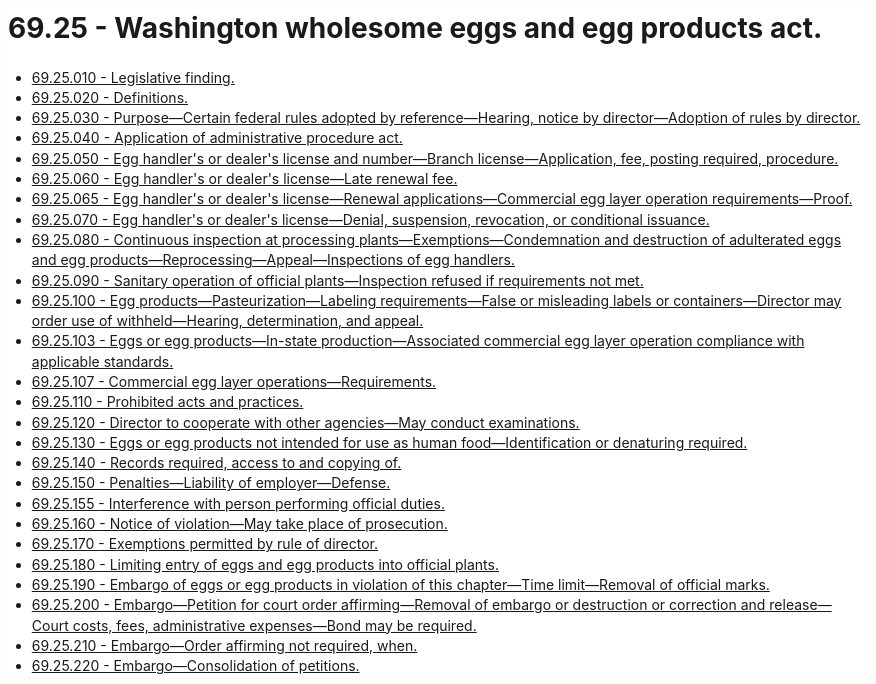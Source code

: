 # 69.25 - Washington wholesome eggs and egg products act.
* [69.25.010 - Legislative finding.](#6925010---legislative-finding)
* [69.25.020 - Definitions.](#6925020---definitions)
* [69.25.030 - Purpose—Certain federal rules adopted by reference—Hearing, notice by director—Adoption of rules by director.](#6925030---purposecertain-federal-rules-adopted-by-referencehearing-notice-by-directoradoption-of-rules-by-director)
* [69.25.040 - Application of administrative procedure act.](#6925040---application-of-administrative-procedure-act)
* [69.25.050 - Egg handler's or dealer's license and number—Branch license—Application, fee, posting required, procedure.](#6925050---egg-handlers-or-dealers-license-and-numberbranch-licenseapplication-fee-posting-required-procedure)
* [69.25.060 - Egg handler's or dealer's license—Late renewal fee.](#6925060---egg-handlers-or-dealers-licenselate-renewal-fee)
* [69.25.065 - Egg handler's or dealer's license—Renewal applications—Commercial egg layer operation requirements—Proof.](#6925065---egg-handlers-or-dealers-licenserenewal-applicationscommercial-egg-layer-operation-requirementsproof)
* [69.25.070 - Egg handler's or dealer's license—Denial, suspension, revocation, or conditional issuance.](#6925070---egg-handlers-or-dealers-licensedenial-suspension-revocation-or-conditional-issuance)
* [69.25.080 - Continuous inspection at processing plants—Exemptions—Condemnation and destruction of adulterated eggs and egg products—Reprocessing—Appeal—Inspections of egg handlers.](#6925080---continuous-inspection-at-processing-plantsexemptionscondemnation-and-destruction-of-adulterated-eggs-and-egg-productsreprocessingappealinspections-of-egg-handlers)
* [69.25.090 - Sanitary operation of official plants—Inspection refused if requirements not met.](#6925090---sanitary-operation-of-official-plantsinspection-refused-if-requirements-not-met)
* [69.25.100 - Egg products—Pasteurization—Labeling requirements—False or misleading labels or containers—Director may order use of withheld—Hearing, determination, and appeal.](#6925100---egg-productspasteurizationlabeling-requirementsfalse-or-misleading-labels-or-containersdirector-may-order-use-of-withheldhearing-determination-and-appeal)
* [69.25.103 - Eggs or egg products—In-state production—Associated commercial egg layer operation compliance with applicable standards.](#6925103---eggs-or-egg-productsin-state-productionassociated-commercial-egg-layer-operation-compliance-with-applicable-standards)
* [69.25.107 - Commercial egg layer operations—Requirements.](#6925107---commercial-egg-layer-operationsrequirements)
* [69.25.110 - Prohibited acts and practices.](#6925110---prohibited-acts-and-practices)
* [69.25.120 - Director to cooperate with other agencies—May conduct examinations.](#6925120---director-to-cooperate-with-other-agenciesmay-conduct-examinations)
* [69.25.130 - Eggs or egg products not intended for use as human food—Identification or denaturing required.](#6925130---eggs-or-egg-products-not-intended-for-use-as-human-foodidentification-or-denaturing-required)
* [69.25.140 - Records required, access to and copying of.](#6925140---records-required-access-to-and-copying-of)
* [69.25.150 - Penalties—Liability of employer—Defense.](#6925150---penaltiesliability-of-employerdefense)
* [69.25.155 - Interference with person performing official duties.](#6925155---interference-with-person-performing-official-duties)
* [69.25.160 - Notice of violation—May take place of prosecution.](#6925160---notice-of-violationmay-take-place-of-prosecution)
* [69.25.170 - Exemptions permitted by rule of director.](#6925170---exemptions-permitted-by-rule-of-director)
* [69.25.180 - Limiting entry of eggs and egg products into official plants.](#6925180---limiting-entry-of-eggs-and-egg-products-into-official-plants)
* [69.25.190 - Embargo of eggs or egg products in violation of this chapter—Time limit—Removal of official marks.](#6925190---embargo-of-eggs-or-egg-products-in-violation-of-this-chaptertime-limitremoval-of-official-marks)
* [69.25.200 - Embargo—Petition for court order affirming—Removal of embargo or destruction or correction and release—Court costs, fees, administrative expenses—Bond may be required.](#6925200---embargopetition-for-court-order-affirmingremoval-of-embargo-or-destruction-or-correction-and-releasecourt-costs-fees-administrative-expensesbond-may-be-required)
* [69.25.210 - Embargo—Order affirming not required, when.](#6925210---embargoorder-affirming-not-required-when)
* [69.25.220 - Embargo—Consolidation of petitions.](#6925220---embargoconsolidation-of-petitions)